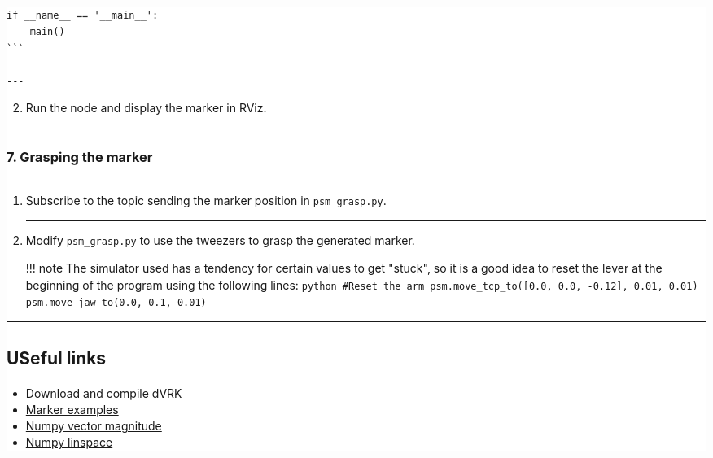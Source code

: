     if __name__ == '__main__':
        main()
    ```

    ---

2. Run the node and display the marker in RViz.

    ---

### 7. Grasping the marker

---

1. Subscribe to the topic sending the marker position in `psm_grasp.py`.

    ---

2. Modify `psm_grasp.py` to use the tweezers to grasp the generated marker.

   !!! note
       The simulator used has a tendency for certain values to get "stuck", so it is a good idea to reset the lever at the beginning of the program using the following lines: 
       ```python
       #Reset the arm
       psm.move_tcp_to([0.0, 0.0, -0.12], 0.01, 0.01)
       psm.move_jaw_to(0.0, 0.1, 0.01)
       ```


---

## USeful links

- [Download and compile dVRK](https://github.com/jhu-dvrk/sawIntuitiveResearchKit/wiki/CatkinBuild)
- [Marker examples](https://www.programcreek.com/python/example/88812/visualization_msgs.msg.Marker)
- [Numpy vector magnitude](https://numpy.org/doc/stable/reference/generated/numpy.linalg.norm.html)
- [Numpy linspace](https://numpy.org/doc/stable/reference/generated/numpy.linspace.html)





















